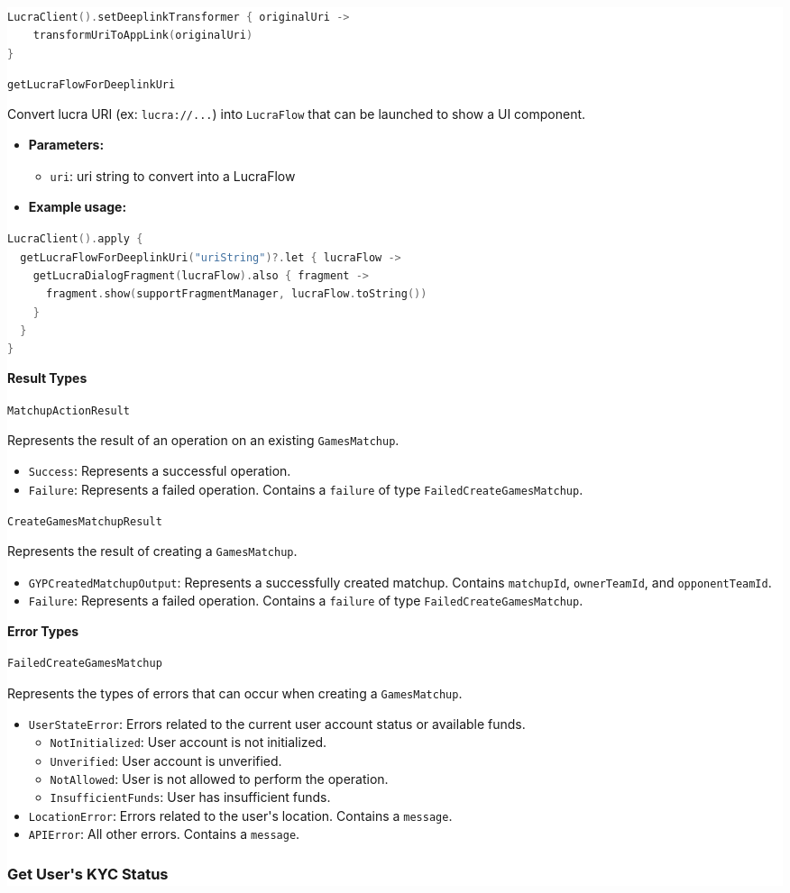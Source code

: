 ```kotlin
LucraClient().setDeeplinkTransformer { originalUri ->
    transformUriToAppLink(originalUri)
}
```

`getLucraFlowForDeeplinkUri`

Convert lucra URI (ex: `lucra://...`) into `LucraFlow` that can be launched to show a UI component.

- **Parameters:**
  - `uri`: uri string to convert into a LucraFlow

- **Example usage:**

```kotlin
LucraClient().apply {
  getLucraFlowForDeeplinkUri("uriString")?.let { lucraFlow ->
    getLucraDialogFragment(lucraFlow).also { fragment ->
      fragment.show(supportFragmentManager, lucraFlow.toString())
    }
  }
}
```

**Result Types**

`MatchupActionResult`

Represents the result of an operation on an existing `GamesMatchup`.

- `Success`: Represents a successful operation.
- `Failure`: Represents a failed operation. Contains a `failure` of type `FailedCreateGamesMatchup`.

`CreateGamesMatchupResult`

Represents the result of creating a `GamesMatchup`.

- `GYPCreatedMatchupOutput`: Represents a successfully created matchup.
  Contains `matchupId`, `ownerTeamId`, and `opponentTeamId`.
- `Failure`: Represents a failed operation. Contains a `failure` of type `FailedCreateGamesMatchup`.

**Error Types**

`FailedCreateGamesMatchup`

Represents the types of errors that can occur when creating a `GamesMatchup`.

- `UserStateError`: Errors related to the current user account status or available funds.
  - `NotInitialized`: User account is not initialized.
  - `Unverified`: User account is unverified.
  - `NotAllowed`: User is not allowed to perform the operation.
  - `InsufficientFunds`: User has insufficient funds.
- `LocationError`: Errors related to the user's location. Contains a `message`.
- `APIError`: All other errors. Contains a `message`.

### Get User's KYC Status

